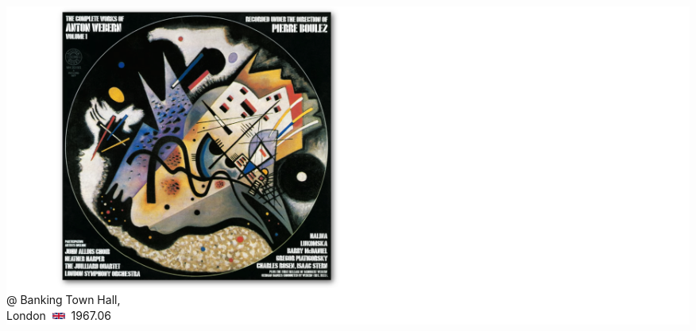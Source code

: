 <img src="/assets/img/albums/boulez-webern-london.png" width="480"> </a> <br>
@ Banking Town Hall, <br>
London &nbsp;<img src="/assets/img/flags/uk.png" height="10.5" width="16"/>&nbsp; 1967.06
</p>


<p class="alb">
<a href="https://www.youtube.com/watch?v=eb8YqxEI-iY&list=OLAK5uy_mTvFodARexcF-Hcs4P_dVjNxEjr43BEW0&index=15">